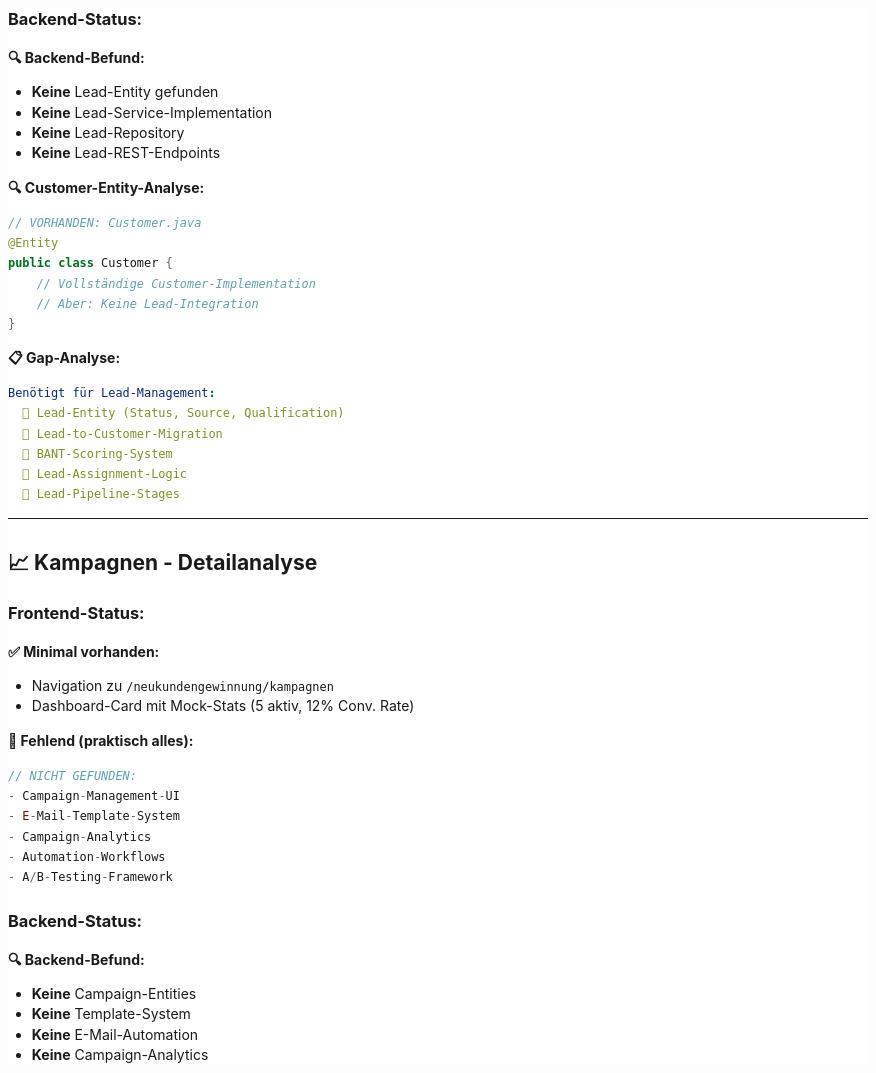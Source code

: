 ### **Backend-Status:**

**🔍 Backend-Befund:**
- **Keine** Lead-Entity gefunden
- **Keine** Lead-Service-Implementation
- **Keine** Lead-Repository
- **Keine** Lead-REST-Endpoints

**🔍 Customer-Entity-Analyse:**
```java
// VORHANDEN: Customer.java
@Entity
public class Customer {
    // Vollständige Customer-Implementation
    // Aber: Keine Lead-Integration
}
```

**📋 Gap-Analyse:**
```yaml
Benötigt für Lead-Management:
  🔴 Lead-Entity (Status, Source, Qualification)
  🔴 Lead-to-Customer-Migration
  🔴 BANT-Scoring-System
  🔴 Lead-Assignment-Logic
  🔴 Lead-Pipeline-Stages
```

---

## 📈 **Kampagnen - Detailanalyse**

### **Frontend-Status:**

**✅ Minimal vorhanden:**
- Navigation zu `/neukundengewinnung/kampagnen`
- Dashboard-Card mit Mock-Stats (5 aktiv, 12% Conv. Rate)

**🔴 Fehlend (praktisch alles):**
```typescript
// NICHT GEFUNDEN:
- Campaign-Management-UI
- E-Mail-Template-System
- Campaign-Analytics
- Automation-Workflows
- A/B-Testing-Framework
```

### **Backend-Status:**

**🔍 Backend-Befund:**
- **Keine** Campaign-Entities
- **Keine** Template-System
- **Keine** E-Mail-Automation
- **Keine** Campaign-Analytics
